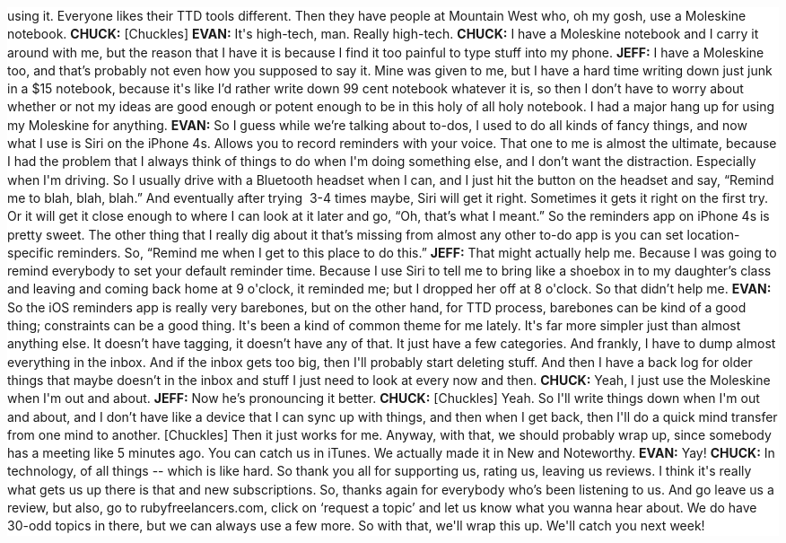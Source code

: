 using it. Everyone likes their TTD tools different. Then they have people at Mountain West who, oh my gosh, use a Moleskine notebook. **CHUCK:** [Chuckles] **EVAN:** It's high-tech, man. Really high-tech. **CHUCK:** I have a Moleskine notebook and I carry it around with me, but the reason that I have it is because I find it too painful to type stuff into my phone. **JEFF:** I have a Moleskine too, and that’s probably not even how you supposed to say it. Mine was given to me, but I have a hard time writing down just junk in a $15 notebook, because it's like I’d rather write down 99 cent notebook whatever it is, so then I don’t have to worry about whether or not my ideas are good enough or potent enough to be in this holy of all holy notebook. I had a major hang up for using my Moleskine for anything. **EVAN:** So I guess while we’re talking about to-dos, I used to do all kinds of fancy things, and now&nbsp; what I use is Siri on the iPhone 4s. Allows you to record reminders with your voice. That one to me is almost the ultimate, because I had the problem that I always think of things to do when I'm doing something else, and I don’t want the distraction. Especially when I'm driving. So I usually drive with a Bluetooth headset when I can, and I just hit the button on the headset and say, “Remind me to blah, blah, blah.” And eventually after trying&nbsp; 3-4 times maybe, Siri will get it right. Sometimes it gets it right on the first try. Or it will get it close enough to where I can look at it later and go, “Oh, that’s what I meant.” So the reminders app on iPhone 4s is pretty sweet. The other thing that I really dig about it that’s missing from almost any other to-do app is you can set location-specific reminders. So, “Remind me when I get to this place to do this.” **JEFF:** That might actually help me. Because I was going to remind everybody to set your default reminder time. Because I use Siri to tell me to bring like a shoebox in to my daughter’s class and leaving and coming back home at 9 o'clock, it reminded me; but I dropped her off at 8 o'clock. So that didn’t help me. **EVAN:** So the iOS reminders app is really very barebones, but on the other hand, for TTD process, barebones can be kind of a good thing; constraints can be a good thing. It's been a kind of common theme for me lately. It's far more simpler just than almost anything else. It doesn’t have tagging, it doesn’t have any of that. It just have a few categories. And frankly, I have to dump almost everything in the inbox. And if the inbox gets too big, then I'll probably start deleting stuff. And then I have a back log for older things that maybe doesn’t in the inbox and stuff I just need to look at every now and then. **CHUCK:** Yeah, I just use the Moleskine when I'm out and about. **JEFF:** Now he’s pronouncing it better. **CHUCK:** [Chuckles] Yeah. So I'll write things down when I'm out and about, and I don’t have like a device that I can sync up with things, and then when I get back, then I'll do a quick mind transfer from one mind to another. [Chuckles] Then it just works for me. Anyway, with that, we should probably wrap up, since somebody has a meeting like 5 minutes ago. You can catch us in iTunes. We actually made it in New and Noteworthy. **EVAN:** Yay! **CHUCK:** In technology, of all things -- which is like hard. So thank you all for supporting us, rating us, leaving us reviews. I think it's really what gets us up there is that and new subscriptions. So, thanks again for everybody who’s been listening to us. And go leave us a review, but also, go to rubyfreelancers.com, click on ‘request a topic’ and let us know what you wanna hear about. We do have 30-odd topics in there, but we can always use a few more. So with that, we'll wrap this up. We'll catch you next week!
